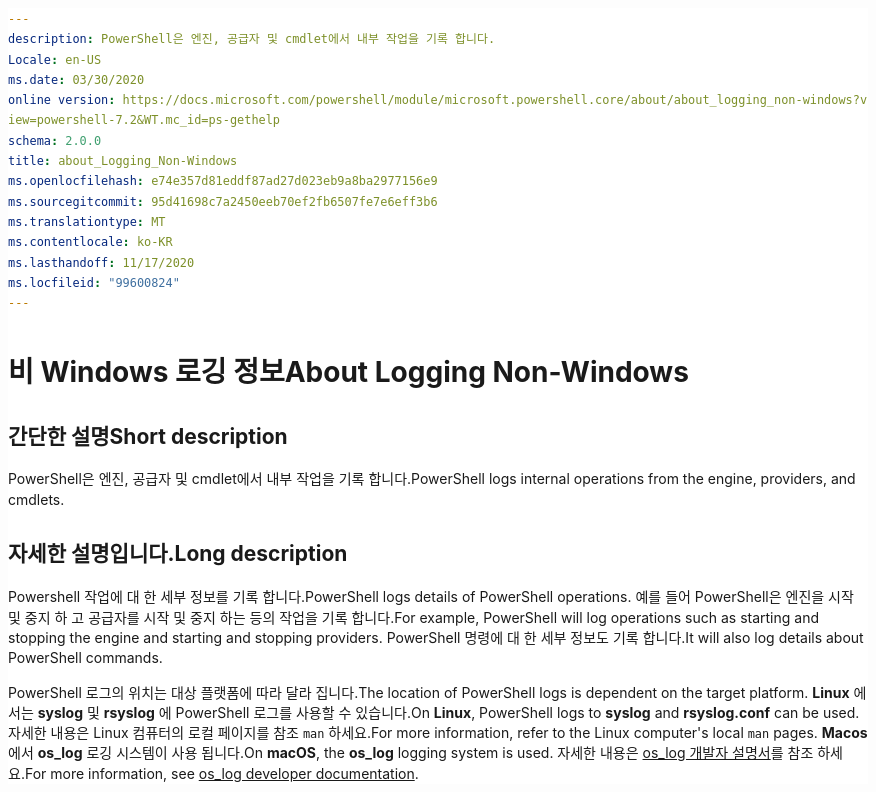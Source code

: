 ```yaml
---
description: PowerShell은 엔진, 공급자 및 cmdlet에서 내부 작업을 기록 합니다.
Locale: en-US
ms.date: 03/30/2020
online version: https://docs.microsoft.com/powershell/module/microsoft.powershell.core/about/about_logging_non-windows?view=powershell-7.2&WT.mc_id=ps-gethelp
schema: 2.0.0
title: about_Logging_Non-Windows
ms.openlocfilehash: e74e357d81eddf87ad27d023eb9a8ba2977156e9
ms.sourcegitcommit: 95d41698c7a2450eeb70ef2fb6507fe7e6eff3b6
ms.translationtype: MT
ms.contentlocale: ko-KR
ms.lasthandoff: 11/17/2020
ms.locfileid: "99600824"
---
```

# <a name="about-logging-non-windows"></a><span data-ttu-id="2b220-103">비 Windows 로깅 정보</span><span class="sxs-lookup"><span data-stu-id="2b220-103">About Logging Non-Windows</span></span>

## <a name="short-description"></a><span data-ttu-id="2b220-104">간단한 설명</span><span class="sxs-lookup"><span data-stu-id="2b220-104">Short description</span></span>
<span data-ttu-id="2b220-105">PowerShell은 엔진, 공급자 및 cmdlet에서 내부 작업을 기록 합니다.</span><span class="sxs-lookup"><span data-stu-id="2b220-105">PowerShell logs internal operations from the engine, providers, and cmdlets.</span></span>

## <a name="long-description"></a><span data-ttu-id="2b220-106">자세한 설명입니다.</span><span class="sxs-lookup"><span data-stu-id="2b220-106">Long description</span></span>

<span data-ttu-id="2b220-107">Powershell 작업에 대 한 세부 정보를 기록 합니다.</span><span class="sxs-lookup"><span data-stu-id="2b220-107">PowerShell logs details of PowerShell operations.</span></span> <span data-ttu-id="2b220-108">예를 들어 PowerShell은 엔진을 시작 및 중지 하 고 공급자를 시작 및 중지 하는 등의 작업을 기록 합니다.</span><span class="sxs-lookup"><span data-stu-id="2b220-108">For example, PowerShell will log operations such as starting and stopping the engine and starting and stopping providers.</span></span> <span data-ttu-id="2b220-109">PowerShell 명령에 대 한 세부 정보도 기록 합니다.</span><span class="sxs-lookup"><span data-stu-id="2b220-109">It will also log details about PowerShell commands.</span></span>

<span data-ttu-id="2b220-110">PowerShell 로그의 위치는 대상 플랫폼에 따라 달라 집니다.</span><span class="sxs-lookup"><span data-stu-id="2b220-110">The location of PowerShell logs is dependent on the target platform.</span></span> <span data-ttu-id="2b220-111">**Linux** 에서는 **syslog** 및 **rsyslog** 에 PowerShell 로그를 사용할 수 있습니다.</span><span class="sxs-lookup"><span data-stu-id="2b220-111">On **Linux**, PowerShell logs to **syslog** and **rsyslog.conf** can be used.</span></span> <span data-ttu-id="2b220-112">자세한 내용은 Linux 컴퓨터의 로컬 페이지를 참조 `man` 하세요.</span><span class="sxs-lookup"><span data-stu-id="2b220-112">For more information, refer to the Linux computer's local `man` pages.</span></span> <span data-ttu-id="2b220-113">**Macos** 에서 **os_log** 로깅 시스템이 사용 됩니다.</span><span class="sxs-lookup"><span data-stu-id="2b220-113">On **macOS**, the **os_log** logging system is used.</span></span> <span data-ttu-id="2b220-114">자세한 내용은 [os_log 개발자 설명서](https://developer.apple.com/documentation/os/os_log)를 참조 하세요.</span><span class="sxs-lookup"><span data-stu-id="2b220-114">For more information, see [os_log developer documentation](https://developer.apple.com/documentation/os/os_log).</span></span>
